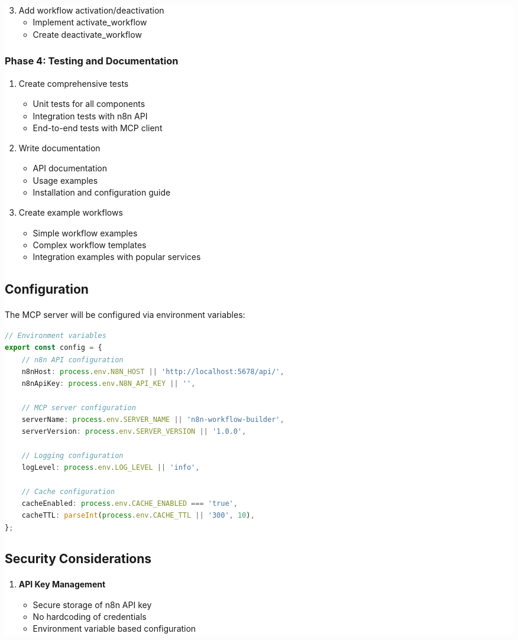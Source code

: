 3. Add workflow activation/deactivation
   - Implement activate_workflow
   - Create deactivate_workflow

### Phase 4: Testing and Documentation

1. Create comprehensive tests

   - Unit tests for all components
   - Integration tests with n8n API
   - End-to-end tests with MCP client

2. Write documentation

   - API documentation
   - Usage examples
   - Installation and configuration guide

3. Create example workflows
   - Simple workflow examples
   - Complex workflow templates
   - Integration examples with popular services

## Configuration

The MCP server will be configured via environment variables:

```typescript
// Environment variables
export const config = {
	// n8n API configuration
	n8nHost: process.env.N8N_HOST || 'http://localhost:5678/api/',
	n8nApiKey: process.env.N8N_API_KEY || '',

	// MCP server configuration
	serverName: process.env.SERVER_NAME || 'n8n-workflow-builder',
	serverVersion: process.env.SERVER_VERSION || '1.0.0',

	// Logging configuration
	logLevel: process.env.LOG_LEVEL || 'info',

	// Cache configuration
	cacheEnabled: process.env.CACHE_ENABLED === 'true',
	cacheTTL: parseInt(process.env.CACHE_TTL || '300', 10),
};
```

## Security Considerations

1. **API Key Management**

   - Secure storage of n8n API key
   - No hardcoding of credentials
   - Environment variable based configuration
